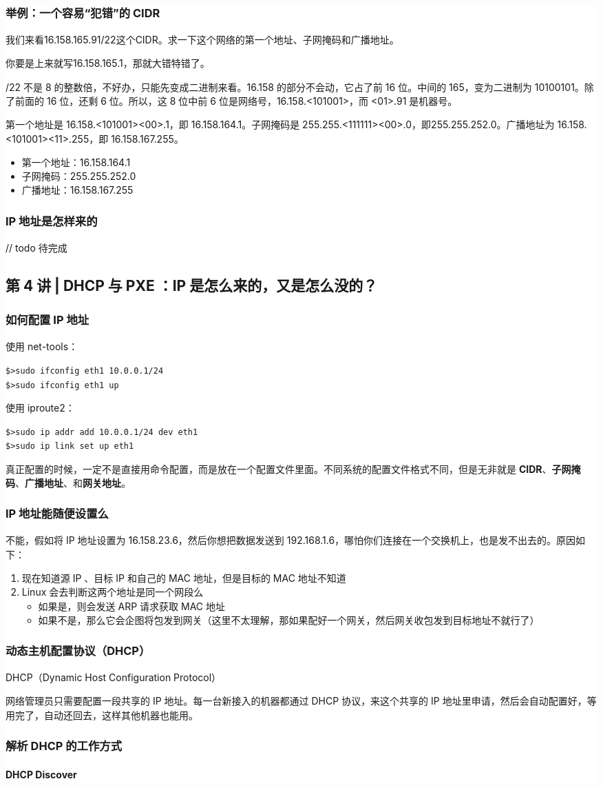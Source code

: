 ### 举例：一个容易“犯错”的 CIDR

我们来看16.158.165.91/22这个CIDR。求一下这个网络的第一个地址、子网掩码和广播地址。

你要是上来就写16.158.165.1，那就大错特错了。

/22 不是 8 的整数倍，不好办，只能先变成二进制来看。16.158 的部分不会动，它占了前 16 位。中间的 165，变为二进制为 ‭10100101‬。除了前面的 16 位，还剩 6 位。所以，这 8 位中前 6 位是网络号，16.158.<101001>，而 <01>.91 是机器号。

第一个地址是 16.158.<101001><00>.1，即 16.158.164.1。子网掩码是 255.255.<111111><00>.0，即255.255.252.0。广播地址为 16.158.<101001><11>.255，即 16.158.167.255。

- 第一个地址：16.158.164.1
- 子网掩码：255.255.252.0
- 广播地址：16.158.167.255

### IP 地址是怎样来的 

// todo 待完成

## 第 4 讲 | DHCP 与 PXE ：IP 是怎么来的，又是怎么没的？

### 如何配置 IP 地址

使用 net-tools：
```shell
$>sudo ifconfig eth1 10.0.0.1/24
$>sudo ifconfig eth1 up
```

使用 iproute2：
```shell
$>sudo ip addr add 10.0.0.1/24 dev eth1
$>sudo ip link set up eth1
```

真正配置的时候，一定不是直接用命令配置，而是放在一个配置文件里面。不同系统的配置文件格式不同，但是无非就是 **CIDR**、**子网掩码**、**广播地址**、和**网关地址**。

### IP 地址能随便设置么

不能，假如将 IP 地址设置为 16.158.23.6，然后你想把数据发送到 192.168.1.6，哪怕你们连接在一个交换机上，也是发不出去的。原因如下：

1. 现在知道源 IP 、目标 IP 和自己的 MAC 地址，但是目标的 MAC 地址不知道
2. Linux 会去判断这两个地址是同一个网段么
   - 如果是，则会发送 ARP 请求获取 MAC 地址
   - 如果不是，那么它会企图将包发到网关（这里不太理解，那如果配好一个网关，然后网关收包发到目标地址不就行了）

### 动态主机配置协议（DHCP）

DHCP（Dynamic Host Configuration Protocol）

网络管理员只需要配置一段共享的 IP 地址。每一台新接入的机器都通过 DHCP 协议，来这个共享的 IP 地址里申请，然后会自动配置好，等用完了，自动还回去，这样其他机器也能用。

### 解析 DHCP 的工作方式

#### DHCP Discover
